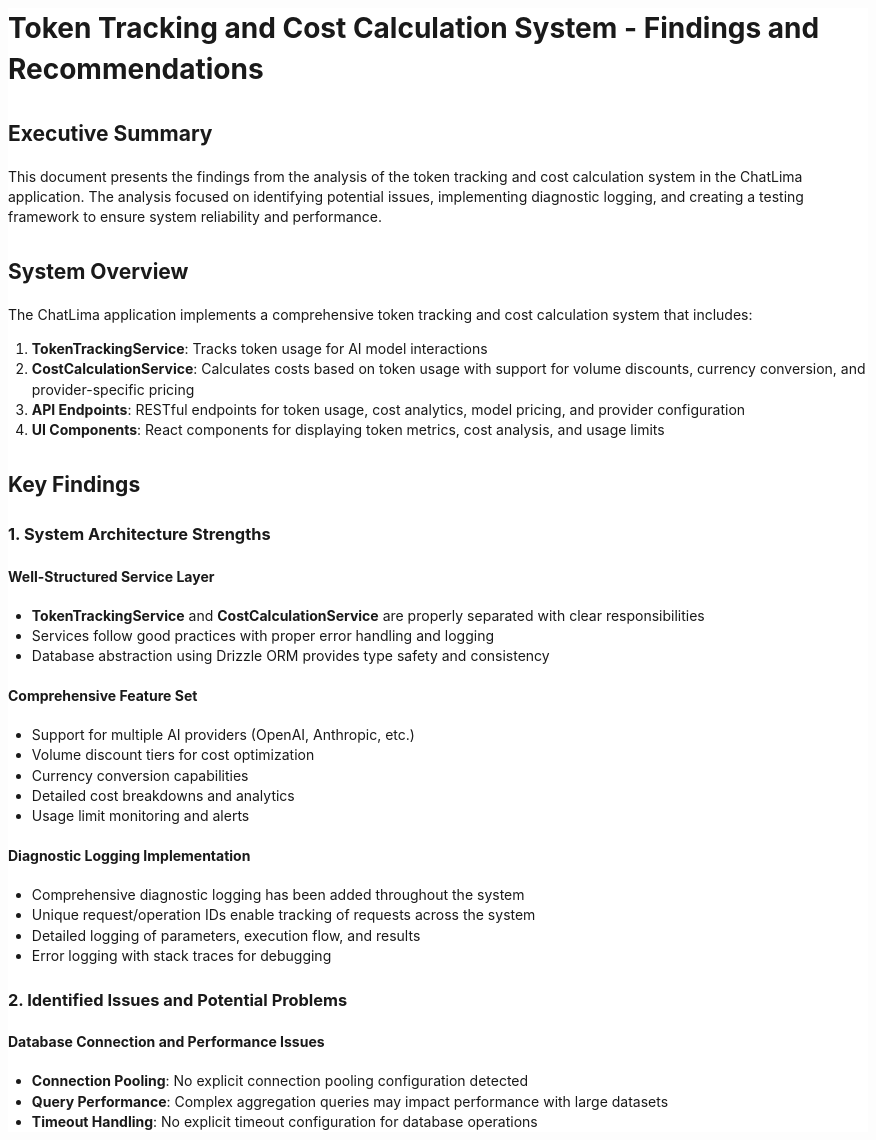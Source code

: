 # Token Tracking and Cost Calculation System - Findings and Recommendations

## Executive Summary

This document presents the findings from the analysis of the token tracking and cost calculation system in the ChatLima application. The analysis focused on identifying potential issues, implementing diagnostic logging, and creating a testing framework to ensure system reliability and performance.

## System Overview

The ChatLima application implements a comprehensive token tracking and cost calculation system that includes:

1. **TokenTrackingService**: Tracks token usage for AI model interactions
2. **CostCalculationService**: Calculates costs based on token usage with support for volume discounts, currency conversion, and provider-specific pricing
3. **API Endpoints**: RESTful endpoints for token usage, cost analytics, model pricing, and provider configuration
4. **UI Components**: React components for displaying token metrics, cost analysis, and usage limits

## Key Findings

### 1. System Architecture Strengths

#### Well-Structured Service Layer
- **TokenTrackingService** and **CostCalculationService** are properly separated with clear responsibilities
- Services follow good practices with proper error handling and logging
- Database abstraction using Drizzle ORM provides type safety and consistency

#### Comprehensive Feature Set
- Support for multiple AI providers (OpenAI, Anthropic, etc.)
- Volume discount tiers for cost optimization
- Currency conversion capabilities
- Detailed cost breakdowns and analytics
- Usage limit monitoring and alerts

#### Diagnostic Logging Implementation
- Comprehensive diagnostic logging has been added throughout the system
- Unique request/operation IDs enable tracking of requests across the system
- Detailed logging of parameters, execution flow, and results
- Error logging with stack traces for debugging

### 2. Identified Issues and Potential Problems

#### Database Connection and Performance Issues
- **Connection Pooling**: No explicit connection pooling configuration detected
- **Query Performance**: Complex aggregation queries may impact performance with large datasets
- **Timeout Handling**: No explicit timeout configuration for database operations

